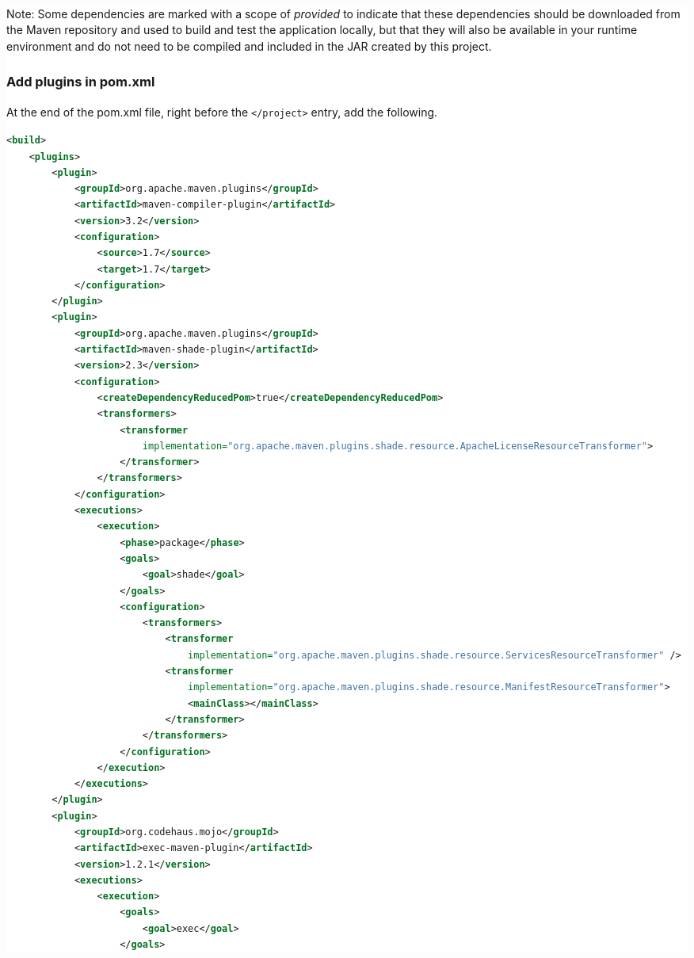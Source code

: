 
Note: Some dependencies are marked with a scope of *provided* to indicate that these dependencies should be downloaded from the Maven repository and used to build and test the application locally, but that they will also be available in your runtime environment and do not need to be compiled and included in the JAR created by this project.

### Add plugins in pom.xml
At the end of the pom.xml file, right before the `</project>` entry, add the following.

``` xml
<build>
	<plugins>
		<plugin>
			<groupId>org.apache.maven.plugins</groupId>
			<artifactId>maven-compiler-plugin</artifactId>
			<version>3.2</version>
			<configuration>
				<source>1.7</source>
				<target>1.7</target>
			</configuration>
		</plugin>
		<plugin>
			<groupId>org.apache.maven.plugins</groupId>
			<artifactId>maven-shade-plugin</artifactId>
			<version>2.3</version>
			<configuration>
				<createDependencyReducedPom>true</createDependencyReducedPom>
				<transformers>
					<transformer
						implementation="org.apache.maven.plugins.shade.resource.ApacheLicenseResourceTransformer">
					</transformer>
				</transformers>
			</configuration>
			<executions>
				<execution>
					<phase>package</phase>
					<goals>
						<goal>shade</goal>
					</goals>
					<configuration>
						<transformers>
							<transformer
								implementation="org.apache.maven.plugins.shade.resource.ServicesResourceTransformer" />
							<transformer
								implementation="org.apache.maven.plugins.shade.resource.ManifestResourceTransformer">
								<mainClass></mainClass>
							</transformer>
						</transformers>
					</configuration>
				</execution>
			</executions>
		</plugin>
		<plugin>
			<groupId>org.codehaus.mojo</groupId>
			<artifactId>exec-maven-plugin</artifactId>
			<version>1.2.1</version>
			<executions>
				<execution>
					<goals>
						<goal>exec</goal>
					</goals>
```